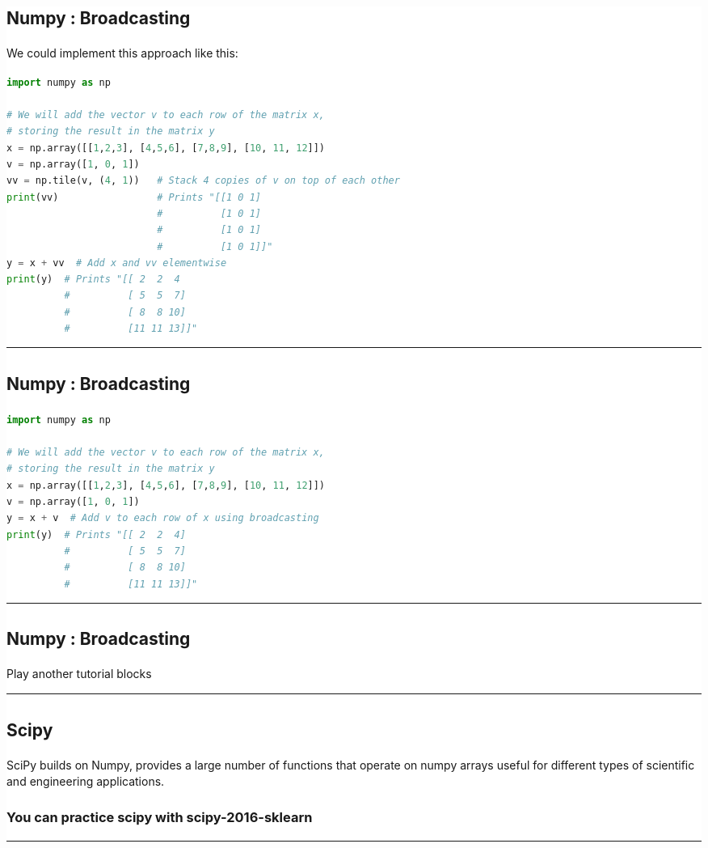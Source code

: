 ## Numpy : Broadcasting

We could implement this approach like this:
```python
import numpy as np

# We will add the vector v to each row of the matrix x,
# storing the result in the matrix y
x = np.array([[1,2,3], [4,5,6], [7,8,9], [10, 11, 12]])
v = np.array([1, 0, 1])
vv = np.tile(v, (4, 1))   # Stack 4 copies of v on top of each other
print(vv)                 # Prints "[[1 0 1]
                          #          [1 0 1]
                          #          [1 0 1]
                          #          [1 0 1]]"
y = x + vv  # Add x and vv elementwise
print(y)  # Prints "[[ 2  2  4
          #          [ 5  5  7]
          #          [ 8  8 10]
          #          [11 11 13]]"
```
---
## Numpy : Broadcasting

```python
import numpy as np

# We will add the vector v to each row of the matrix x,
# storing the result in the matrix y
x = np.array([[1,2,3], [4,5,6], [7,8,9], [10, 11, 12]])
v = np.array([1, 0, 1])
y = x + v  # Add v to each row of x using broadcasting
print(y)  # Prints "[[ 2  2  4]
          #          [ 5  5  7]
          #          [ 8  8 10]
          #          [11 11 13]]"
```
---
## Numpy : Broadcasting

Play another tutorial blocks 

---
## Scipy
SciPy builds on Numpy, 
provides a large number of functions that operate on numpy arrays 
useful for different types of scientific and engineering applications.

### You can practice scipy with scipy-2016-sklearn

---